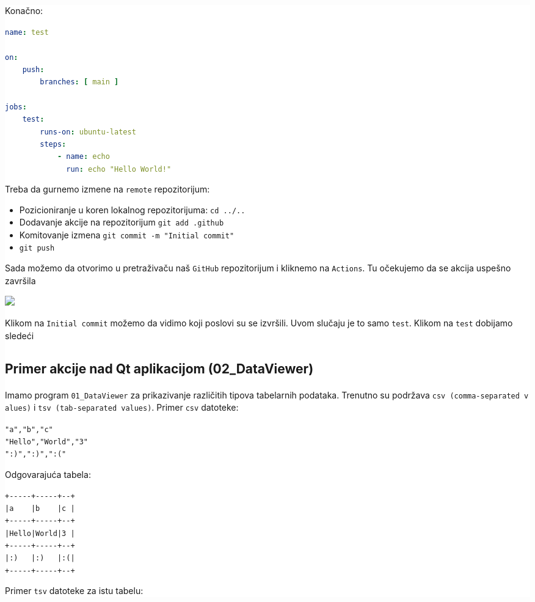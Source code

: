 Konačno:

```yaml
name: test

on:
    push:
        branches: [ main ]

jobs:
    test:
        runs-on: ubuntu-latest
        steps:
            - name: echo
              run: echo "Hello World!"
```

Treba da gurnemo izmene na `remote` repozitorijum:

- Pozicioniranje u koren lokalnog repozitorijuma: `cd ../..`
- Dodavanje akcije na repozitorijum `git add .github`
- Komitovanje izmena `git commit -m "Initial commit"`
- `git push`

Sada možemo da otvorimo u pretraživaču naš `GitHub` repozitorijum i kliknemo na `Actions`. Tu očekujemo da se akcija uspešno završila

![](https://github.com/Robotmurlock/MATF-AZRS/blob/main/tema08_cicd/images/03_ga_test.png)

Klikom na `Initial commit` možemo da vidimo koji poslovi su se izvršili. Uvom slučaju je to samo `test`. Klikom na `test` dobijamo sledeći

## Primer akcije nad Qt aplikacijom (02_DataViewer)

Imamo program `01_DataViewer` za prikazivanje različitih tipova tabelarnih podataka. Trenutno su podržava `csv (comma-separated values)` i `tsv (tab-separated values)`. Primer `csv` datoteke:

```
"a","b","c"
"Hello","World","3"
":)",":)",":("
```

Odgovarajuća tabela:

```
+-----+-----+--+
|a    |b    |c |
+-----+-----+--+
|Hello|World|3 |
+-----+-----+--+
|:)   |:)   |:(|
+-----+-----+--+
```

Primer `tsv` datoteke za istu tabelu:
